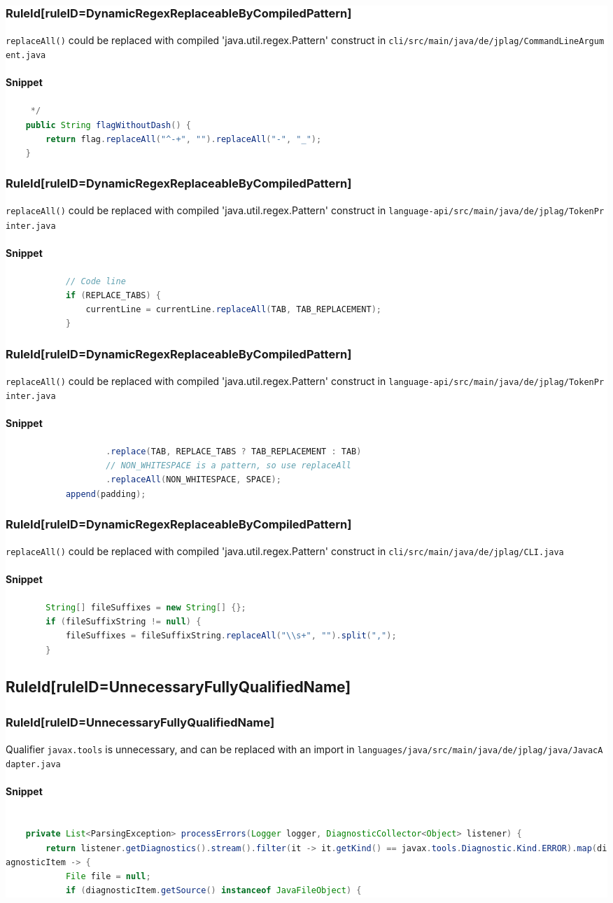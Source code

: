 ### RuleId[ruleID=DynamicRegexReplaceableByCompiledPattern]
`replaceAll()` could be replaced with compiled 'java.util.regex.Pattern' construct
in `cli/src/main/java/de/jplag/CommandLineArgument.java`
#### Snippet
```java
     */
    public String flagWithoutDash() {
        return flag.replaceAll("^-+", "").replaceAll("-", "_");
    }

```

### RuleId[ruleID=DynamicRegexReplaceableByCompiledPattern]
`replaceAll()` could be replaced with compiled 'java.util.regex.Pattern' construct
in `language-api/src/main/java/de/jplag/TokenPrinter.java`
#### Snippet
```java
            // Code line
            if (REPLACE_TABS) {
                currentLine = currentLine.replaceAll(TAB, TAB_REPLACEMENT);
            }

```

### RuleId[ruleID=DynamicRegexReplaceableByCompiledPattern]
`replaceAll()` could be replaced with compiled 'java.util.regex.Pattern' construct
in `language-api/src/main/java/de/jplag/TokenPrinter.java`
#### Snippet
```java
                    .replace(TAB, REPLACE_TABS ? TAB_REPLACEMENT : TAB)
                    // NON_WHITESPACE is a pattern, so use replaceAll
                    .replaceAll(NON_WHITESPACE, SPACE);
            append(padding);

```

### RuleId[ruleID=DynamicRegexReplaceableByCompiledPattern]
`replaceAll()` could be replaced with compiled 'java.util.regex.Pattern' construct
in `cli/src/main/java/de/jplag/CLI.java`
#### Snippet
```java
        String[] fileSuffixes = new String[] {};
        if (fileSuffixString != null) {
            fileSuffixes = fileSuffixString.replaceAll("\\s+", "").split(",");
        }

```

## RuleId[ruleID=UnnecessaryFullyQualifiedName]
### RuleId[ruleID=UnnecessaryFullyQualifiedName]
Qualifier `javax.tools` is unnecessary, and can be replaced with an import
in `languages/java/src/main/java/de/jplag/java/JavacAdapter.java`
#### Snippet
```java

    private List<ParsingException> processErrors(Logger logger, DiagnosticCollector<Object> listener) {
        return listener.getDiagnostics().stream().filter(it -> it.getKind() == javax.tools.Diagnostic.Kind.ERROR).map(diagnosticItem -> {
            File file = null;
            if (diagnosticItem.getSource() instanceof JavaFileObject) {
```
